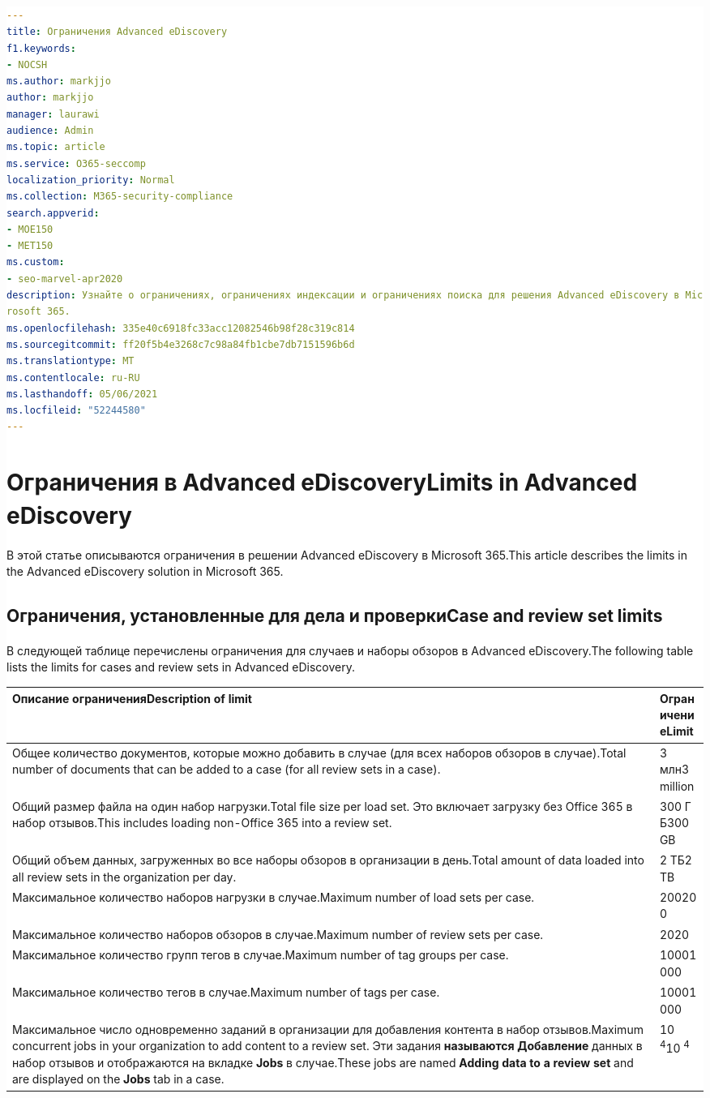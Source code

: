 ```yaml
---
title: Ограничения Advanced eDiscovery
f1.keywords:
- NOCSH
ms.author: markjjo
author: markjjo
manager: laurawi
audience: Admin
ms.topic: article
ms.service: O365-seccomp
localization_priority: Normal
ms.collection: M365-security-compliance
search.appverid:
- MOE150
- MET150
ms.custom:
- seo-marvel-apr2020
description: Узнайте о ограничениях, ограничениях индексации и ограничениях поиска для решения Advanced eDiscovery в Microsoft 365.
ms.openlocfilehash: 335e40c6918fc33acc12082546b98f28c319c814
ms.sourcegitcommit: ff20f5b4e3268c7c98a84fb1cbe7db7151596b6d
ms.translationtype: MT
ms.contentlocale: ru-RU
ms.lasthandoff: 05/06/2021
ms.locfileid: "52244580"
---
```

# <a name="limits-in-advanced-ediscovery"></a><span data-ttu-id="a7332-103">Ограничения в Advanced eDiscovery</span><span class="sxs-lookup"><span data-stu-id="a7332-103">Limits in Advanced eDiscovery</span></span>

<span data-ttu-id="a7332-104">В этой статье описываются ограничения в решении Advanced eDiscovery в Microsoft 365.</span><span class="sxs-lookup"><span data-stu-id="a7332-104">This article describes the limits in the Advanced eDiscovery solution in Microsoft 365.</span></span>

## <a name="case-and-review-set-limits"></a><span data-ttu-id="a7332-105">Ограничения, установленные для дела и проверки</span><span class="sxs-lookup"><span data-stu-id="a7332-105">Case and review set limits</span></span>

<span data-ttu-id="a7332-106">В следующей таблице перечислены ограничения для случаев и наборы обзоров в Advanced eDiscovery.</span><span class="sxs-lookup"><span data-stu-id="a7332-106">The following table lists the limits for cases and review sets in Advanced eDiscovery.</span></span>

| <span data-ttu-id="a7332-107">Описание ограничения</span><span class="sxs-lookup"><span data-stu-id="a7332-107">Description of limit</span></span> | <span data-ttu-id="a7332-108">Ограничение</span><span class="sxs-lookup"><span data-stu-id="a7332-108">Limit</span></span> |
|:-----|:-----|
|<span data-ttu-id="a7332-109">Общее количество документов, которые можно добавить в случае (для всех наборов обзоров в случае).</span><span class="sxs-lookup"><span data-stu-id="a7332-109">Total number of documents that can be added to a case (for all review sets in a case).</span></span>  <br/> |<span data-ttu-id="a7332-110">3 млн</span><span class="sxs-lookup"><span data-stu-id="a7332-110">3 million</span></span> <br/> |
|<span data-ttu-id="a7332-111">Общий размер файла на один набор нагрузки.</span><span class="sxs-lookup"><span data-stu-id="a7332-111">Total file size per load set.</span></span> <span data-ttu-id="a7332-112">Это включает загрузку без Office 365 в набор отзывов.</span><span class="sxs-lookup"><span data-stu-id="a7332-112">This includes loading non-Office 365 into a review set.</span></span>  <br/> |<span data-ttu-id="a7332-113">300 ГБ</span><span class="sxs-lookup"><span data-stu-id="a7332-113">300 GB</span></span> <br/> |
|<span data-ttu-id="a7332-114">Общий объем данных, загруженных во все наборы обзоров в организации в день.</span><span class="sxs-lookup"><span data-stu-id="a7332-114">Total amount of data loaded into all review sets in the organization per day.</span></span><br/> |<span data-ttu-id="a7332-115">2 ТБ</span><span class="sxs-lookup"><span data-stu-id="a7332-115">2 TB</span></span> <br/> |
|<span data-ttu-id="a7332-116">Максимальное количество наборов нагрузки в случае.</span><span class="sxs-lookup"><span data-stu-id="a7332-116">Maximum number of load sets per case.</span></span>  <br/> |<span data-ttu-id="a7332-117">200</span><span class="sxs-lookup"><span data-stu-id="a7332-117">200</span></span> <br/> |
|<span data-ttu-id="a7332-118">Максимальное количество наборов обзоров в случае.</span><span class="sxs-lookup"><span data-stu-id="a7332-118">Maximum number of review sets per case.</span></span>  <br/> |<span data-ttu-id="a7332-119">20</span><span class="sxs-lookup"><span data-stu-id="a7332-119">20</span></span> <br/> |
|<span data-ttu-id="a7332-120">Максимальное количество групп тегов в случае.</span><span class="sxs-lookup"><span data-stu-id="a7332-120">Maximum number of tag groups per case.</span></span>  <br/> |<span data-ttu-id="a7332-121">1000</span><span class="sxs-lookup"><span data-stu-id="a7332-121">1000</span></span> <br/> |
|<span data-ttu-id="a7332-122">Максимальное количество тегов в случае.</span><span class="sxs-lookup"><span data-stu-id="a7332-122">Maximum number of tags per case.</span></span>  <br/> |<span data-ttu-id="a7332-123">1000</span><span class="sxs-lookup"><span data-stu-id="a7332-123">1000</span></span> <br/> |
|<span data-ttu-id="a7332-124">Максимальное число одновременно заданий в организации для добавления контента в набор отзывов.</span><span class="sxs-lookup"><span data-stu-id="a7332-124">Maximum concurrent jobs in your organization to add content to a review set.</span></span> <span data-ttu-id="a7332-125">Эти задания **называются Добавление** данных в набор отзывов и отображаются на вкладке **Jobs** в случае.</span><span class="sxs-lookup"><span data-stu-id="a7332-125">These jobs are named **Adding data to a review set** and are displayed on the **Jobs** tab in a case.</span></span>| <span data-ttu-id="a7332-126">10 <sup>4</sup></span><span class="sxs-lookup"><span data-stu-id="a7332-126">10 <sup>4</sup></span></span> |